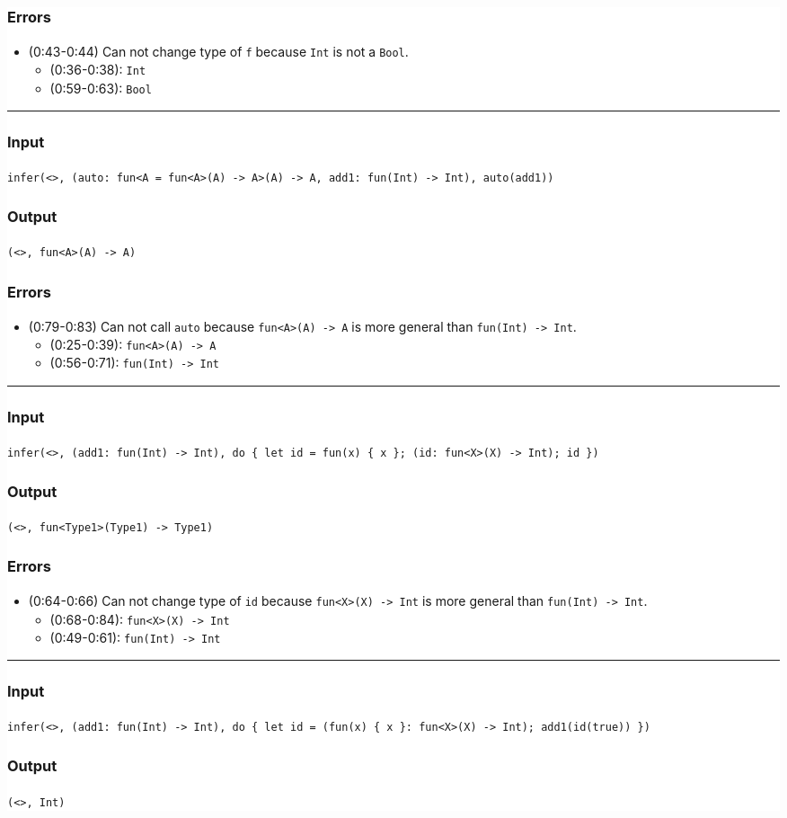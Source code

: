 ### Errors
- (0:43-0:44) Can not change type of `f` because `Int` is not a `Bool`.
  - (0:36-0:38): `Int`
  - (0:59-0:63): `Bool`

--------------------------------------------------------------------------------

### Input
```ite
infer(<>, (auto: fun<A = fun<A>(A) -> A>(A) -> A, add1: fun(Int) -> Int), auto(add1))
```

### Output
```
(<>, fun<A>(A) -> A)
```

### Errors
- (0:79-0:83) Can not call `auto` because `fun<A>(A) -> A` is more general than `fun(Int) -> Int`.
  - (0:25-0:39): `fun<A>(A) -> A`
  - (0:56-0:71): `fun(Int) -> Int`

--------------------------------------------------------------------------------

### Input
```ite
infer(<>, (add1: fun(Int) -> Int), do { let id = fun(x) { x }; (id: fun<X>(X) -> Int); id })
```

### Output
```
(<>, fun<Type1>(Type1) -> Type1)
```

### Errors
- (0:64-0:66) Can not change type of `id` because `fun<X>(X) -> Int` is more general than `fun(Int) -> Int`.
  - (0:68-0:84): `fun<X>(X) -> Int`
  - (0:49-0:61): `fun(Int) -> Int`

--------------------------------------------------------------------------------

### Input
```ite
infer(<>, (add1: fun(Int) -> Int), do { let id = (fun(x) { x }: fun<X>(X) -> Int); add1(id(true)) })
```

### Output
```
(<>, Int)
```
